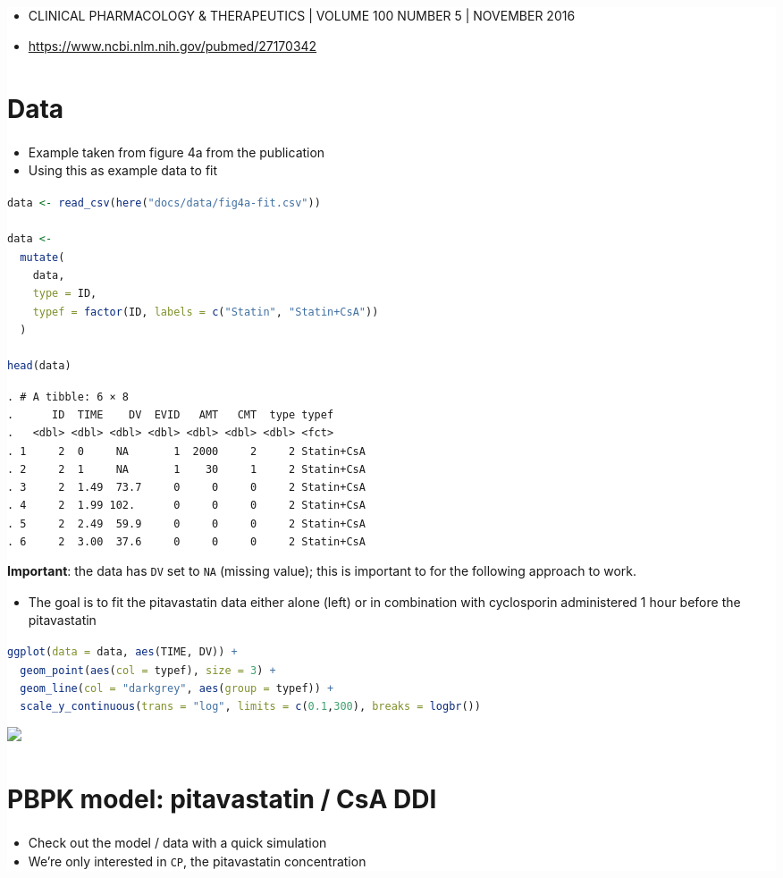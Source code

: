 - CLINICAL PHARMACOLOGY & THERAPEUTICS \| VOLUME 100 NUMBER 5 \|
  NOVEMBER 2016

- <https://www.ncbi.nlm.nih.gov/pubmed/27170342>

# Data

- Example taken from figure 4a from the publication
- Using this as example data to fit

``` r
data <- read_csv(here("docs/data/fig4a-fit.csv")) 

data <- 
  mutate(
    data, 
    type = ID, 
    typef = factor(ID, labels = c("Statin", "Statin+CsA"))
  )

head(data)
```

    . # A tibble: 6 × 8
    .      ID  TIME    DV  EVID   AMT   CMT  type typef     
    .   <dbl> <dbl> <dbl> <dbl> <dbl> <dbl> <dbl> <fct>     
    . 1     2  0     NA       1  2000     2     2 Statin+CsA
    . 2     2  1     NA       1    30     1     2 Statin+CsA
    . 3     2  1.49  73.7     0     0     0     2 Statin+CsA
    . 4     2  1.99 102.      0     0     0     2 Statin+CsA
    . 5     2  2.49  59.9     0     0     0     2 Statin+CsA
    . 6     2  3.00  37.6     0     0     0     2 Statin+CsA

**Important**: the data has `DV` set to `NA` (missing value); this is
important to for the following approach to work.

- The goal is to fit the pitavastatin data either alone (left) or in
  combination with cyclosporin administered 1 hour before the
  pitavastatin

``` r
ggplot(data = data, aes(TIME, DV)) + 
  geom_point(aes(col = typef), size = 3) + 
  geom_line(col = "darkgrey", aes(group = typef)) + 
  scale_y_continuous(trans = "log", limits = c(0.1,300), breaks = logbr()) 
```

![](/Users/kyleb/git/metrumresearchgroup/pbpk-qsp-mrgsolve/docs/img/oatp_ddi_optimization-unnamed-chunk-4-1.png)

# PBPK model: pitavastatin / CsA DDI

- Check out the model / data with a quick simulation
- We’re only interested in `CP`, the pitavastatin concentration
